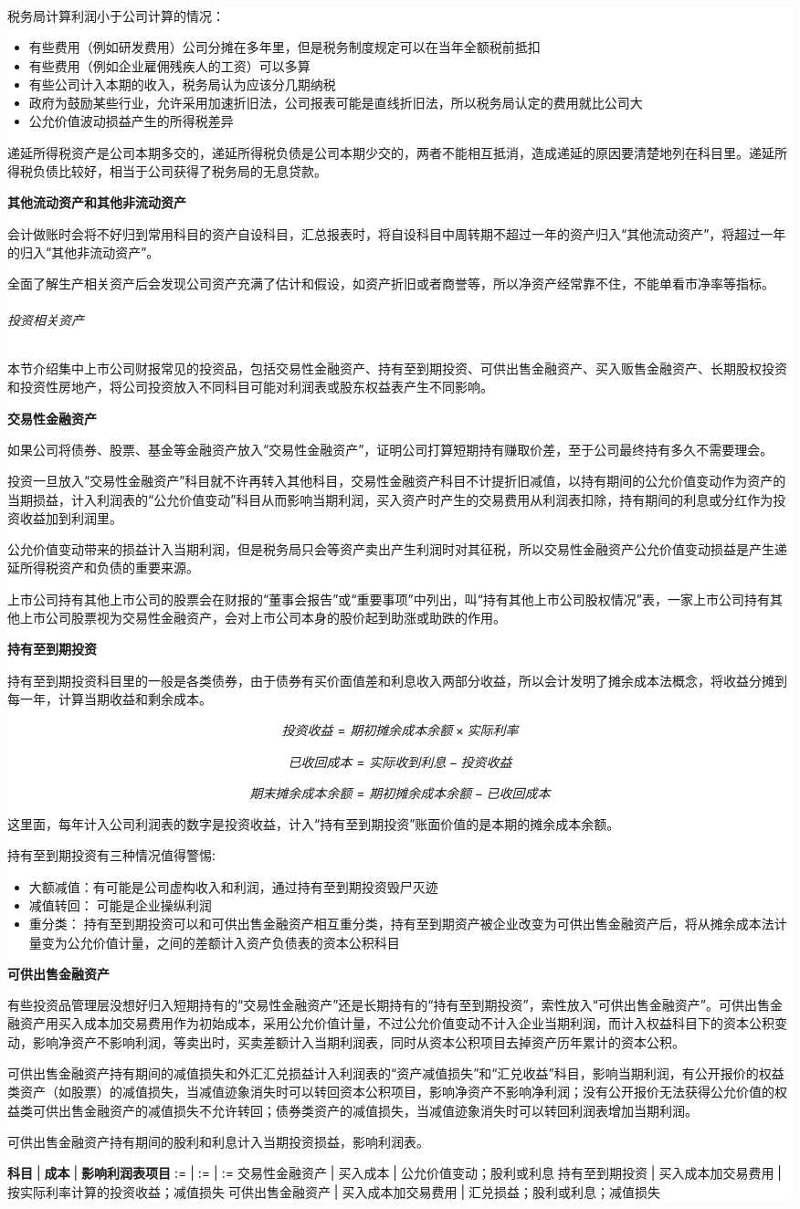 税务局计算利润小于公司计算的情况：
- 有些费用（例如研发费用）公司分摊在多年里，但是税务制度规定可以在当年全额税前抵扣
- 有些费用（例如企业雇佣残疾人的工资）可以多算
- 有些公司计入本期的收入，税务局认为应该分几期纳税
- 政府为鼓励某些行业，允许采用加速折旧法，公司报表可能是直线折旧法，所以税务局认定的费用就比公司大
- 公允价值波动损益产生的所得税差异

递延所得税资产是公司本期多交的，递延所得税负债是公司本期少交的，两者不能相互抵消，造成递延的原因要清楚地列在科目里。递延所得税负债比较好，相当于公司获得了税务局的无息贷款。

**其他流动资产和其他非流动资产**

会计做账时会将不好归到常用科目的资产自设科目，汇总报表时，将自设科目中周转期不超过一年的资产归入“其他流动资产”，将超过一年的归入“其他非流动资产”。

全面了解生产相关资产后会发现公司资产充满了估计和假设，如资产折旧或者商誉等，所以净资产经常靠不住，不能单看市净率等指标。

###### 投资相关资产

本节介绍集中上市公司财报常见的投资品，包括交易性金融资产、持有至到期投资、可供出售金融资产、买入贩售金融资产、长期股权投资和投资性房地产，将公司投资放入不同科目可能对利润表或股东权益表产生不同影响。

**交易性金融资产**

如果公司将债券、股票、基金等金融资产放入“交易性金融资产”，证明公司打算短期持有赚取价差，至于公司最终持有多久不需要理会。

投资一旦放入“交易性金融资产”科目就不许再转入其他科目，交易性金融资产科目不计提折旧减值，以持有期间的公允价值变动作为资产的当期损益，计入利润表的“公允价值变动”科目从而影响当期利润，买入资产时产生的交易费用从利润表扣除，持有期间的利息或分红作为投资收益加到利润里。

公允价值变动带来的损益计入当期利润，但是税务局只会等资产卖出产生利润时对其征税，所以交易性金融资产公允价值变动损益是产生递延所得税资产和负债的重要来源。

上市公司持有其他上市公司的股票会在财报的“董事会报告”或“重要事项”中列出，叫“持有其他上市公司股权情况”表，一家上市公司持有其他上市公司股票视为交易性金融资产，会对上市公司本身的股价起到助涨或助跌的作用。

**持有至到期投资**

持有至到期投资科目里的一般是各类债券，由于债券有买价面值差和利息收入两部分收益，所以会计发明了摊余成本法概念，将收益分摊到每一年，计算当期收益和剩余成本。

$$投资收益=期初摊余成本余额\times 实际利率$$

$$已收回成本=实际收到利息-投资收益$$

$$期末摊余成本余额=期初摊余成本余额-已收回成本$$

这里面，每年计入公司利润表的数字是投资收益，计入“持有至到期投资”账面价值的是本期的摊余成本余额。

持有至到期投资有三种情况值得警惕:
- 大额减值：有可能是公司虚构收入和利润，通过持有至到期投资毁尸灭迹
- 减值转回： 可能是企业操纵利润
- 重分类： 持有至到期投资可以和可供出售金融资产相互重分类，持有至到期资产被企业改变为可供出售金融资产后，将从摊余成本法计量变为公允价值计量，之间的差额计入资产负债表的资本公积科目

**可供出售金融资产**

有些投资品管理层没想好归入短期持有的“交易性金融资产”还是长期持有的“持有至到期投资”，索性放入“可供出售金融资产”。可供出售金融资产用买入成本加交易费用作为初始成本，采用公允价值计量，不过公允价值变动不计入企业当期利润，而计入权益科目下的资本公积变动，影响净资产不影响利润，等卖出时，买卖差额计入当期利润表，同时从资本公积项目去掉资产历年累计的资本公积。

可供出售金融资产持有期间的减值损失和外汇汇兑损益计入利润表的“资产减值损失”和“汇兑收益”科目，影响当期利润，有公开报价的权益类资产（如股票）的减值损失，当减值迹象消失时可以转回资本公积项目，影响净资产不影响净利润；没有公开报价无法获得公允价值的权益类可供出售金融资产的减值损失不允许转回；债券类资产的减值损失，当减值迹象消失时可以转回利润表增加当期利润。

可供出售金融资产持有期间的股利和利息计入当期投资损益，影响利润表。

**科目** | **成本** | **影响利润表项目**
:= | := | :=
交易性金融资产 | 买入成本 | 公允价值变动；股利或利息
持有至到期投资 | 买入成本加交易费用 | 按实际利率计算的投资收益；减值损失
可供出售金融资产 | 买入成本加交易费用 | 汇兑损益；股利或利息；减值损失
